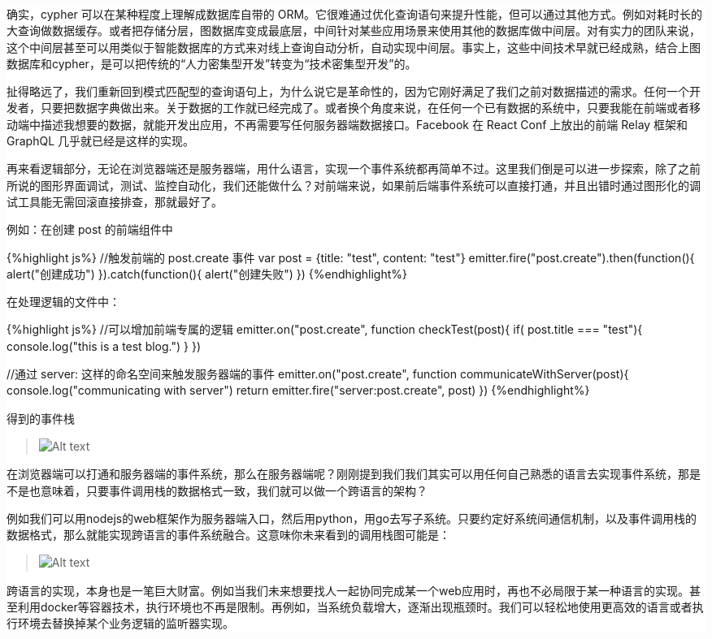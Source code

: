 确实，cypher 可以在某种程度上理解成数据库自带的 ORM。它很难通过优化查询语句来提升性能，但可以通过其他方式。例如对耗时长的大查询做数据缓存。或者把存储分层，图数据库变成最底层，中间针对某些应用场景来使用其他的数据库做中间层。对有实力的团队来说，这个中间层甚至可以用类似于智能数据库的方式来对线上查询自动分析，自动实现中间层。事实上，这些中间技术早就已经成熟，结合上图数据库和cypher，是可以把传统的“人力密集型开发”转变为“技术密集型开发”的。

扯得略远了，我们重新回到模式匹配型的查询语句上，为什么说它是革命性的，因为它刚好满足了我们之前对数据描述的需求。任何一个开发者，只要把数据字典做出来。关于数据的工作就已经完成了。或者换个角度来说，在任何一个已有数据的系统中，只要我能在前端或者移动端中描述我想要的数据，就能开发出应用，不再需要写任何服务器端数据接口。Facebook 在 React Conf 上放出的前端 Relay 框架和 GraphQL 几乎就已经是这样的实现。

再来看逻辑部分，无论在浏览器端还是服务器端，用什么语言，实现一个事件系统都再简单不过。这里我们倒是可以进一步探索，除了之前所说的图形界面调试，测试、监控自动化，我们还能做什么？对前端来说，如果前后端事件系统可以直接打通，并且出错时通过图形化的调试工具能无需回滚直接排查，那就最好了。

例如：在创建 post 的前端组件中

{%highlight js%}
//触发前端的 post.create 事件
var post = {title: "test", content: "test"}
emitter.fire("post.create").then(function(){
    alert("创建成功")
}).catch(function(){
    alert("创建失败")
})
{%endhighlight%}


在处理逻辑的文件中：

{%highlight js%}
//可以增加前端专属的逻辑
emitter.on("post.create", function checkTest(post){
    if( post.title === "test"){
        console.log("this is a test blog.")
    }
})

//通过 server: 这样的命名空间来触发服务器端的事件
emitter.on("post.create", function communicateWithServer(post){
    console.log("communicating with server")
    return emitter.fire("server:post.create", post)
})
{%endhighlight%}


得到的事件栈

> ![Alt text](https://raw.githubusercontent.com/followyourheart/followyourheart.github.io/master/images/2015-06-22-ideal-platform-frontier-backbone-7.png)


在浏览器端可以打通和服务器端的事件系统，那么在服务器端呢？刚刚提到我们我们其实可以用任何自己熟悉的语言去实现事件系统，那是不是也意味着，只要事件调用栈的数据格式一致，我们就可以做一个跨语言的架构？

例如我们可以用nodejs的web框架作为服务器端入口，然后用python，用go去写子系统。只要约定好系统间通信机制，以及事件调用栈的数据格式，那么就能实现跨语言的事件系统融合。这意味你未来看到的调用栈图可能是：

> ![Alt text](https://raw.githubusercontent.com/followyourheart/followyourheart.github.io/master/images/2015-06-22-ideal-platform-frontier-backbone-8.png)

跨语言的实现，本身也是一笔巨大财富。例如当我们未来想要找人一起协同完成某一个web应用时，再也不必局限于某一种语言的实现。甚至利用docker等容器技术，执行环境也不再是限制。再例如，当系统负载增大，逐渐出现瓶颈时。我们可以轻松地使用更高效的语言或者执行环境去替换掉某个业务逻辑的监听器实现。
